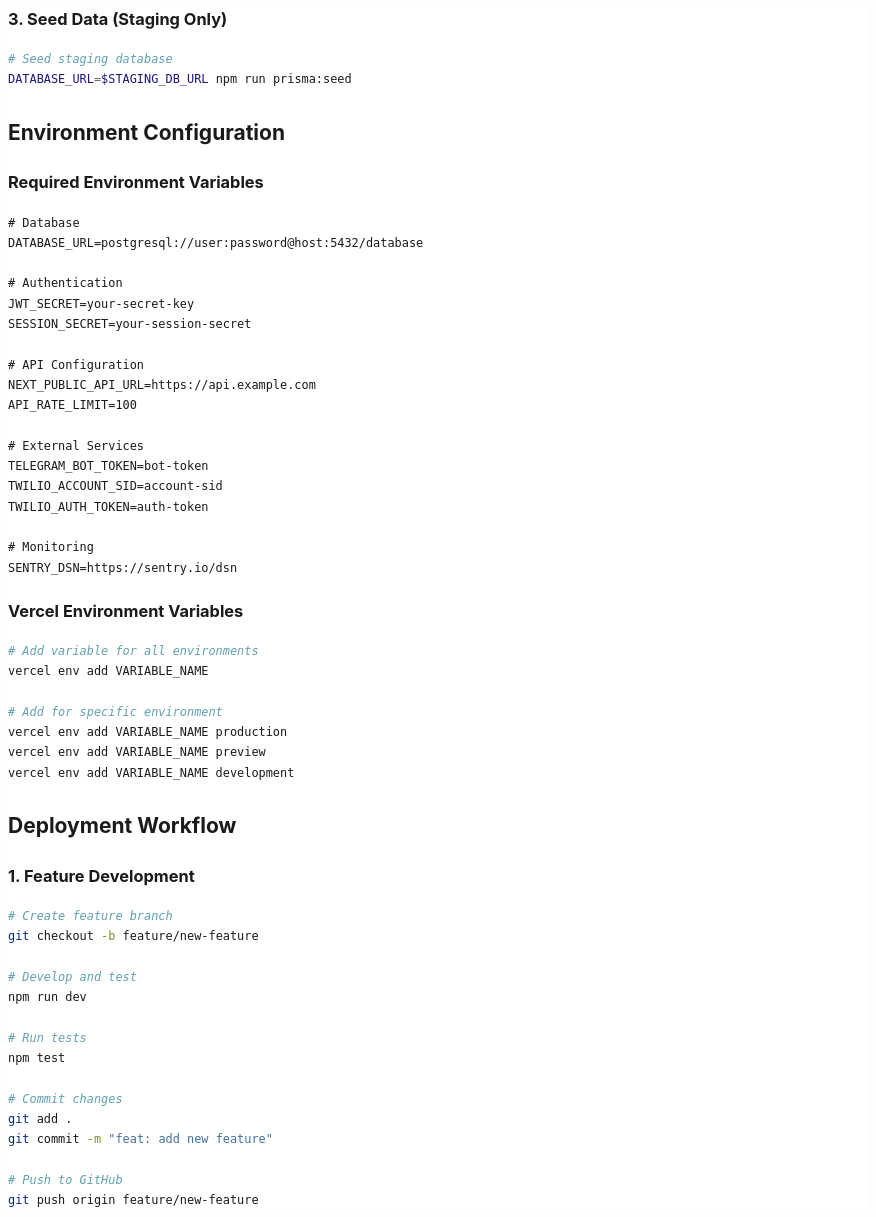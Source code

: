 ### 3. Seed Data (Staging Only)
```bash
# Seed staging database
DATABASE_URL=$STAGING_DB_URL npm run prisma:seed
```

## Environment Configuration

### Required Environment Variables
```env
# Database
DATABASE_URL=postgresql://user:password@host:5432/database

# Authentication
JWT_SECRET=your-secret-key
SESSION_SECRET=your-session-secret

# API Configuration
NEXT_PUBLIC_API_URL=https://api.example.com
API_RATE_LIMIT=100

# External Services
TELEGRAM_BOT_TOKEN=bot-token
TWILIO_ACCOUNT_SID=account-sid
TWILIO_AUTH_TOKEN=auth-token

# Monitoring
SENTRY_DSN=https://sentry.io/dsn
```

### Vercel Environment Variables
```bash
# Add variable for all environments
vercel env add VARIABLE_NAME

# Add for specific environment
vercel env add VARIABLE_NAME production
vercel env add VARIABLE_NAME preview
vercel env add VARIABLE_NAME development
```

## Deployment Workflow

### 1. Feature Development
```bash
# Create feature branch
git checkout -b feature/new-feature

# Develop and test
npm run dev

# Run tests
npm test

# Commit changes
git add .
git commit -m "feat: add new feature"

# Push to GitHub
git push origin feature/new-feature
```
